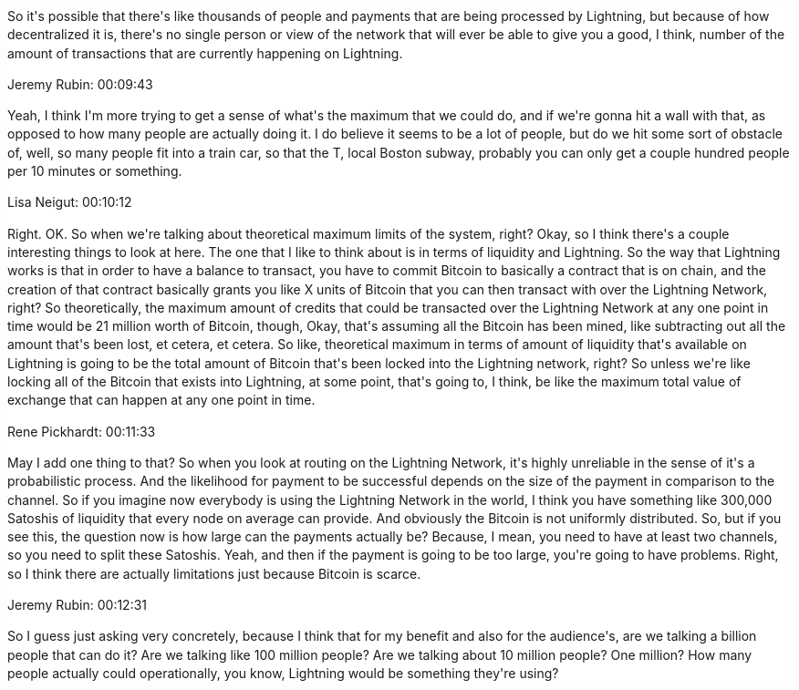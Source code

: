 So it's possible that there's like thousands of people and payments that are being processed by Lightning, but because of how decentralized it is, there's no single person or view of the network that will ever be able to give you a good, I think, number of the amount of transactions that are currently happening on Lightning.

Jeremy Rubin: 00:09:43

Yeah, I think I'm more trying to get a sense of what's the maximum that we could do, and if we're gonna hit a wall with that, as opposed to how many people are actually doing it.
I do believe it seems to be a lot of people, but do we hit some sort of obstacle of, well, so many people fit into a train car, so that the T, local Boston subway, probably you can only get a couple hundred people per 10 minutes or something.

Lisa Neigut: 00:10:12

Right.
OK.
So when we're talking about theoretical maximum limits of the system, right?
Okay, so I think there's a couple interesting things to look at here.
The one that I like to think about is in terms of liquidity and Lightning.
So the way that Lightning works is that in order to have a balance to transact, you have to commit Bitcoin to basically a contract that is on chain, and the creation of that contract basically grants you like X units of Bitcoin that you can then transact with over the Lightning Network, right?
So theoretically, the maximum amount of credits that could be transacted over the Lightning Network at any one point in time would be 21 million worth of Bitcoin, though, Okay, that's assuming all the Bitcoin has been mined, like subtracting out all the amount that's been lost, et cetera, et cetera.
So like, theoretical maximum in terms of amount of liquidity that's available on Lightning is going to be the total amount of Bitcoin that's been locked into the Lightning network, right?
So unless we're like locking all of the Bitcoin that exists into Lightning, at some point, that's going to, I think, be like the maximum total value of exchange that can happen at any one point in time.

Rene Pickhardt: 00:11:33

May I add one thing to that?
So when you look at routing on the Lightning Network, it's highly unreliable in the sense of it's a probabilistic process.
And the likelihood for payment to be successful depends on the size of the payment in comparison to the channel.
So if you imagine now everybody is using the Lightning Network in the world, I think you have something like 300,000 Satoshis of liquidity that every node on average can provide.
And obviously the Bitcoin is not uniformly distributed.
So, but if you see this, the question now is how large can the payments actually be?
Because, I mean, you need to have at least two channels, so you need to split these Satoshis.
Yeah, and then if the payment is going to be too large, you're going to have problems.
Right, so I think there are actually limitations just because Bitcoin is scarce.

Jeremy Rubin: 00:12:31

So I guess just asking very concretely, because I think that for my benefit and also for the audience's, are we talking a billion people that can do it?
Are we talking like 100 million people?
Are we talking about 10 million people?
One million?
How many people actually could operationally, you know, Lightning would be something they're using?
